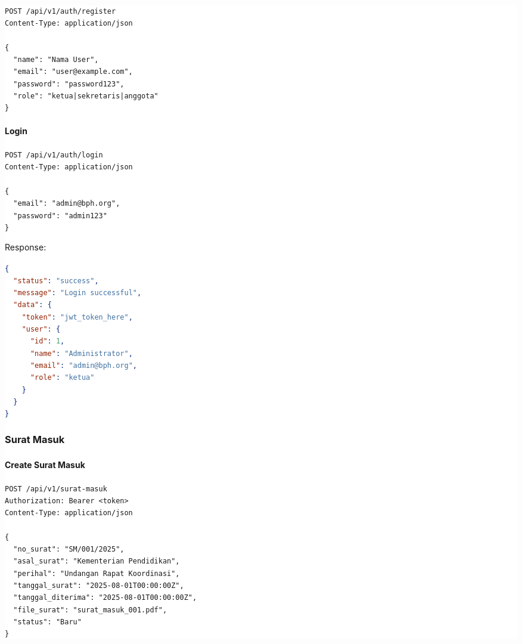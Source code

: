 ```http
POST /api/v1/auth/register
Content-Type: application/json

{
  "name": "Nama User",
  "email": "user@example.com",
  "password": "password123",
  "role": "ketua|sekretaris|anggota"
}
```

#### Login

```http
POST /api/v1/auth/login
Content-Type: application/json

{
  "email": "admin@bph.org",
  "password": "admin123"
}
```

Response:

```json
{
  "status": "success",
  "message": "Login successful",
  "data": {
    "token": "jwt_token_here",
    "user": {
      "id": 1,
      "name": "Administrator",
      "email": "admin@bph.org",
      "role": "ketua"
    }
  }
}
```

### Surat Masuk

#### Create Surat Masuk

```http
POST /api/v1/surat-masuk
Authorization: Bearer <token>
Content-Type: application/json

{
  "no_surat": "SM/001/2025",
  "asal_surat": "Kementerian Pendidikan",
  "perihal": "Undangan Rapat Koordinasi",
  "tanggal_surat": "2025-08-01T00:00:00Z",
  "tanggal_diterima": "2025-08-01T00:00:00Z",
  "file_surat": "surat_masuk_001.pdf",
  "status": "Baru"
}
```
